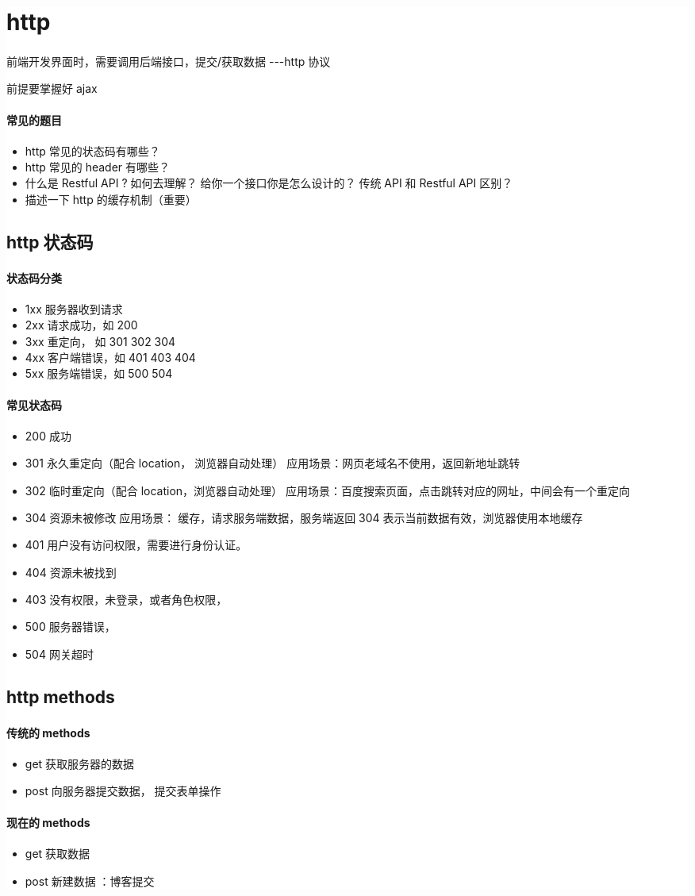 # http

前端开发界面时，需要调用后端接口，提交/获取数据 ---http 协议

前提要掌握好 ajax

#### 常见的题目

-   http 常见的状态码有哪些？
-   http 常见的 header 有哪些？
-   什么是 Restful API ?
    如何去理解？ 给你一个接口你是怎么设计的？
    传统 API 和 Restful API 区别？
-   描述一下 http 的缓存机制（重要）

## http 状态码

#### 状态码分类

-   1xx 服务器收到请求
-   2xx 请求成功，如 200
-   3xx 重定向， 如 301 302 304
-   4xx 客户端错误，如 401 403 404
-   5xx 服务端错误，如 500 504

#### 常见状态码

-   200 成功
-   301 永久重定向（配合 location， 浏览器自动处理） 应用场景：网页老域名不使用，返回新地址跳转
-   302 临时重定向（配合 location，浏览器自动处理） 应用场景：百度搜索页面，点击跳转对应的网址，中间会有一个重定向
-   304 资源未被修改 应用场景： 缓存，请求服务端数据，服务端返回 304 表示当前数据有效，浏览器使用本地缓存
-   401 用户没有访问权限，需要进行身份认证。

-   404 资源未被找到

-   403 没有权限，未登录，或者角色权限，

-   500 服务器错误，

-   504 网关超时

## http methods

#### 传统的 methods

-   get 获取服务器的数据

-   post 向服务器提交数据， 提交表单操作

#### 现在的 methods

-   get 获取数据

-   post 新建数据 ：博客提交
